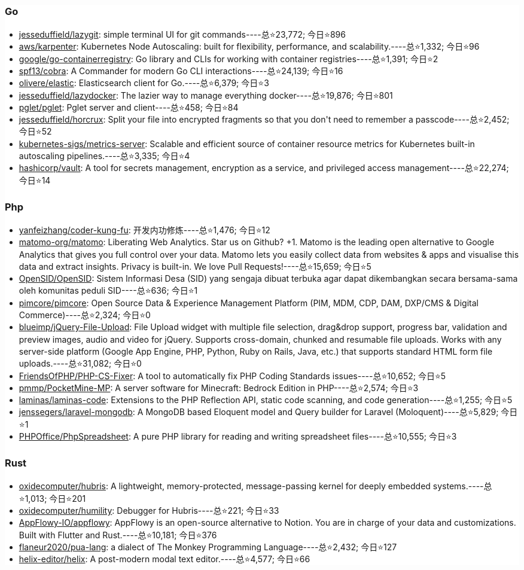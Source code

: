 ### Go 
- [jesseduffield/lazygit](https://github.com/jesseduffield/lazygit): simple terminal UI for git commands----总⭐️23,772; 今日⭐️896 
- [aws/karpenter](https://github.com/aws/karpenter): Kubernetes Node Autoscaling: built for flexibility, performance, and scalability.----总⭐️1,332; 今日⭐️96 
- [google/go-containerregistry](https://github.com/google/go-containerregistry): Go library and CLIs for working with container registries----总⭐️1,391; 今日⭐️2 
- [spf13/cobra](https://github.com/spf13/cobra): A Commander for modern Go CLI interactions----总⭐️24,139; 今日⭐️16 
- [olivere/elastic](https://github.com/olivere/elastic): Elasticsearch client for Go.----总⭐️6,379; 今日⭐️3 
- [jesseduffield/lazydocker](https://github.com/jesseduffield/lazydocker): The lazier way to manage everything docker----总⭐️19,876; 今日⭐️801 
- [pglet/pglet](https://github.com/pglet/pglet): Pglet server and client----总⭐️458; 今日⭐️84 
- [jesseduffield/horcrux](https://github.com/jesseduffield/horcrux): Split your file into encrypted fragments so that you don't need to remember a passcode----总⭐️2,452; 今日⭐️52 
- [kubernetes-sigs/metrics-server](https://github.com/kubernetes-sigs/metrics-server): Scalable and efficient source of container resource metrics for Kubernetes built-in autoscaling pipelines.----总⭐️3,335; 今日⭐️4 
- [hashicorp/vault](https://github.com/hashicorp/vault): A tool for secrets management, encryption as a service, and privileged access management----总⭐️22,274; 今日⭐️14 

### Php 
- [yanfeizhang/coder-kung-fu](https://github.com/yanfeizhang/coder-kung-fu): 开发内功修炼----总⭐️1,476; 今日⭐️12 
- [matomo-org/matomo](https://github.com/matomo-org/matomo): Liberating Web Analytics. Star us on Github? +1. Matomo is the leading open alternative to Google Analytics that gives you full control over your data. Matomo lets you easily collect data from websites & apps and visualise this data and extract insights. Privacy is built-in. We love Pull Requests!----总⭐️15,659; 今日⭐️5 
- [OpenSID/OpenSID](https://github.com/OpenSID/OpenSID): Sistem Informasi Desa (SID) yang sengaja dibuat terbuka agar dapat dikembangkan secara bersama-sama oleh komunitas peduli SID----总⭐️636; 今日⭐️1 
- [pimcore/pimcore](https://github.com/pimcore/pimcore): Open Source Data & Experience Management Platform (PIM, MDM, CDP, DAM, DXP/CMS & Digital Commerce)----总⭐️2,324; 今日⭐️0 
- [blueimp/jQuery-File-Upload](https://github.com/blueimp/jQuery-File-Upload): File Upload widget with multiple file selection, drag&drop support, progress bar, validation and preview images, audio and video for jQuery. Supports cross-domain, chunked and resumable file uploads. Works with any server-side platform (Google App Engine, PHP, Python, Ruby on Rails, Java, etc.) that supports standard HTML form file uploads.----总⭐️31,082; 今日⭐️0 
- [FriendsOfPHP/PHP-CS-Fixer](https://github.com/FriendsOfPHP/PHP-CS-Fixer): A tool to automatically fix PHP Coding Standards issues----总⭐️10,652; 今日⭐️5 
- [pmmp/PocketMine-MP](https://github.com/pmmp/PocketMine-MP): A server software for Minecraft: Bedrock Edition in PHP----总⭐️2,574; 今日⭐️3 
- [laminas/laminas-code](https://github.com/laminas/laminas-code): Extensions to the PHP Reflection API, static code scanning, and code generation----总⭐️1,255; 今日⭐️5 
- [jenssegers/laravel-mongodb](https://github.com/jenssegers/laravel-mongodb): A MongoDB based Eloquent model and Query builder for Laravel (Moloquent)----总⭐️5,829; 今日⭐️1 
- [PHPOffice/PhpSpreadsheet](https://github.com/PHPOffice/PhpSpreadsheet): A pure PHP library for reading and writing spreadsheet files----总⭐️10,555; 今日⭐️3 

### Rust 
- [oxidecomputer/hubris](https://github.com/oxidecomputer/hubris): A lightweight, memory-protected, message-passing kernel for deeply embedded systems.----总⭐️1,013; 今日⭐️201 
- [oxidecomputer/humility](https://github.com/oxidecomputer/humility): Debugger for Hubris----总⭐️221; 今日⭐️33 
- [AppFlowy-IO/appflowy](https://github.com/AppFlowy-IO/appflowy): AppFlowy is an open-source alternative to Notion. You are in charge of your data and customizations. Built with Flutter and Rust.----总⭐️10,181; 今日⭐️376 
- [flaneur2020/pua-lang](https://github.com/flaneur2020/pua-lang): a dialect of The Monkey Programming Language----总⭐️2,432; 今日⭐️127 
- [helix-editor/helix](https://github.com/helix-editor/helix): A post-modern modal text editor.----总⭐️4,577; 今日⭐️66 
